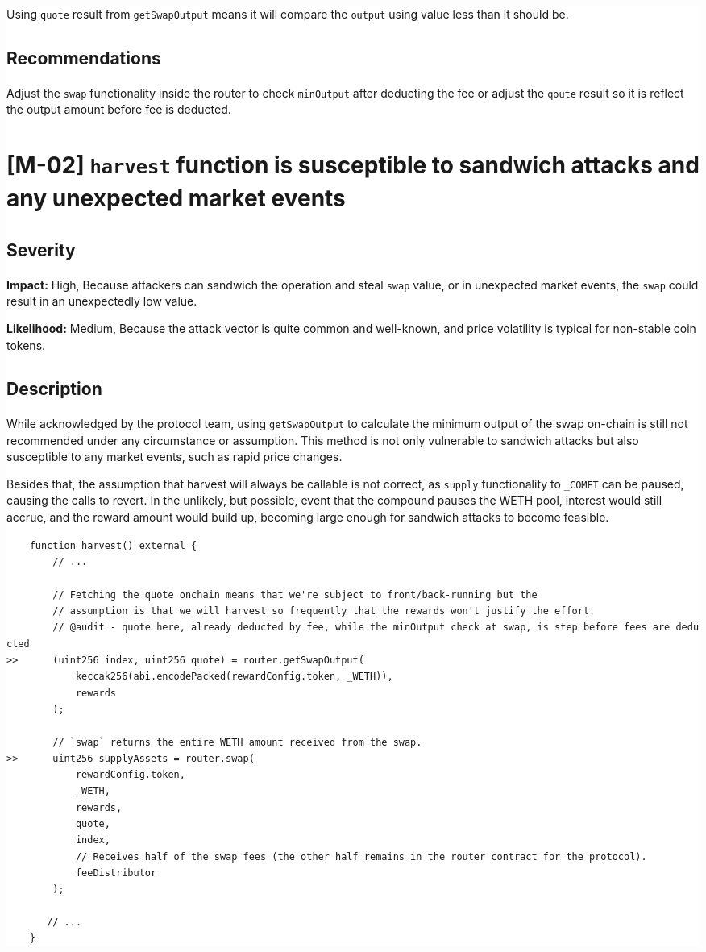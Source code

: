 Using `quote` result from `getSwapOutput` means it will compare the `output` using value less than it should be.

## Recommendations

Adjust the `swap` functionality inside the router to check `minOutput` after deducting the fee or adjust the `qoute` result so it is reflect the output amount before fee is deducted.

# [M-02] `harvest` function is susceptible to sandwich attacks and any unexpected market events

## Severity

**Impact:** High, Because attackers can sandwich the operation and steal `swap` value, or in unexpected market events, the `swap` could result in an unexpectedly low value.

**Likelihood:** Medium, Because the attack vector is quite common and well-known, and price volatility is typical for non-stable coin tokens.

## Description

While acknowledged by the protocol team, using `getSwapOutput` to calculate the minimum output of the swap on-chain is still not recommended under any circumstance or assumption. This method is not only vulnerable to sandwich attacks but also susceptible to any market events, such as rapid price changes.

Besides that, the assumption that harvest will always be callable is not correct, as `supply` functionality to `_COMET` can be paused, causing the calls to revert. In the unlikely, but possible, event that the compound pauses the WETH pool, interest would still accrue, and the reward amount would build up, becoming large enough for sandwich attacks to become feasible.

```solidity
    function harvest() external {
        // ...

        // Fetching the quote onchain means that we're subject to front/back-running but the
        // assumption is that we will harvest so frequently that the rewards won't justify the effort.
        // @audit - quote here, already deducted by fee, while the minOutput check at swap, is step before fees are deducted
>>      (uint256 index, uint256 quote) = router.getSwapOutput(
            keccak256(abi.encodePacked(rewardConfig.token, _WETH)),
            rewards
        );

        // `swap` returns the entire WETH amount received from the swap.
>>      uint256 supplyAssets = router.swap(
            rewardConfig.token,
            _WETH,
            rewards,
            quote,
            index,
            // Receives half of the swap fees (the other half remains in the router contract for the protocol).
            feeDistributor
        );

       // ...
    }
```
